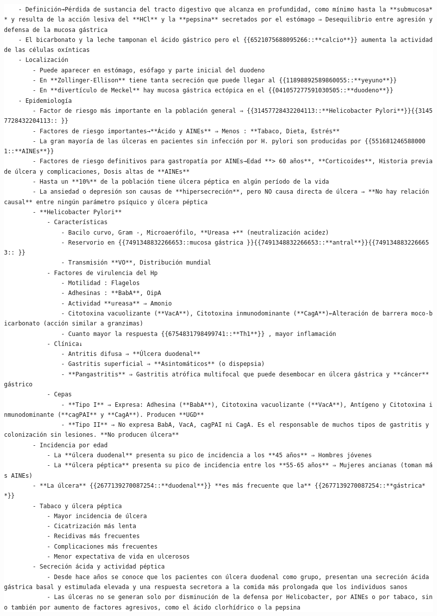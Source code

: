         - Definición→Pérdida de sustancia del tracto digestivo que alcanza en profundidad, como mínimo hasta la **submucosa** y resulta de la acción lesiva del **HCl** y la **pepsina** secretados por el estómago ⇒ Desequilibrio entre agresión y defensa de la mucosa gástrica
        - El bicarbonato y la leche tamponan el ácido gástrico pero el {{6521075688095266::**calcio**}} aumenta la actividad de las células oxínticas
        - Localización
            - Puede aparecer en estómago, esófago y parte inicial del duodeno
            - En **Zollinger-Ellison** tiene tanta secreción que puede llegar al {{11898892589860055::**yeyuno**}}
            - En **divertículo de Meckel** hay mucosa gástrica ectópica en el {{041057277591030505::**duodeno**}}
        - Epidemiología
            - Factor de riesgo más importante en la población general ⇒ {{31457728432204113::**Helicobacter Pylori**}}{{31457728432204113:: }}
            - Factores de riesgo importantes→**Ácido y AINEs** ⇒ Menos : **Tabaco, Dieta, Estrés**
            - La gran mayoría de las úlceras en pacientes sin infección por H. pylori son producidas por {{5516812465880001::**AINEs**}}
            - Factores de riesgo definitivos para gastropatía por AINEs→Edad **> 60 años**, **Corticoides**, Historia previa de úlcera y complicaciones, Dosis altas de **AINEs**
            - Hasta un **10%** de la población tiene úlcera péptica en algún período de la vida
            - La ansiedad o depresión son causas de **hipersecreción**, pero NO causa directa de úlcera ⇒ **No hay relación causal** entre ningún parámetro psíquico y úlcera péptica
            - **Helicobacter Pylori**
                - Características
                    - Bacilo curvo, Gram -, Microaerófilo, **Ureasa +** (neutralización acidez)
                    - Reservorio en {{7491348832266653::mucosa gástrica }}{{7491348832266653::**antral**}}{{7491348832266653:: }}
                    - Transmisión **VO**, Distribución mundial
                - Factores de virulencia del Hp
                    - Motilidad : Flagelos
                    - Adhesinas : **BabA**, OipA
                    - Actividad **ureasa** ⇒ Amonio
                    - Citotoxina vacuolizante (**VacA**), Citotoxina inmunodominante (**CagA**)←Alteración de barrera moco-bicarbonato (acción similar a granzimas)
                    - Cuanto mayor la respuesta {{6754831798499741::**Th1**}} , mayor inflamación
                - Clínica↓
                    - Antritis difusa ⇒ **Úlcera duodenal**
                    - Gastritis superficial ⇒ **Asintomáticos** (o dispepsia)
                    - **Pangastritis** ⇒ Gastritis atrófica multifocal que puede desembocar en úlcera gástrica y **cáncer** gástrico
                - Cepas
                    - **Tipo I** ⇒ Expresa: Adhesina (**BabA**), Citotoxina vacuolizante (**VacA**), Antígeno y Citotoxina inmunodominante (**cagPAI** y **CagA**). Producen **UGD**
                    - **Tipo II** ⇒ No expresa BabA, VacA, cagPAI ni CagA. Es el responsable de muchos tipos de gastritis y colonización sin lesiones. **No producen úlcera**
            - Incidencia por edad
                - La **úlcera duodenal** presenta su pico de incidencia a los **45 años** ⇒ Hombres jóvenes
                - La **úlcera péptica** presenta su pico de incidencia entre los **55-65 años** ⇒ Mujeres ancianas (toman más AINEs)
            - **La úlcera** {{2677139270087254::**duodenal**}} **es más frecuente que la** {{2677139270087254::**gástrica**}}
            - Tabaco y úlcera péptica
                - Mayor incidencia de úlcera
                - Cicatrización más lenta
                - Recidivas más frecuentes
                - Complicaciones más frecuentes
                - Menor expectativa de vida en ulcerosos
            - Secreción ácida y actividad péptica
                - Desde hace años se conoce que los pacientes con úlcera duodenal como grupo, presentan una secreción ácida gástrica basal y estimulada elevada y una respuesta secretora a la comida más prolongada que los individuos sanos
                - Las úlceras no se generan solo por disminución de la defensa por Helicobacter, por AINEs o por tabaco, sino también por aumento de factores agresivos, como el ácido clorhídrico o la pepsina